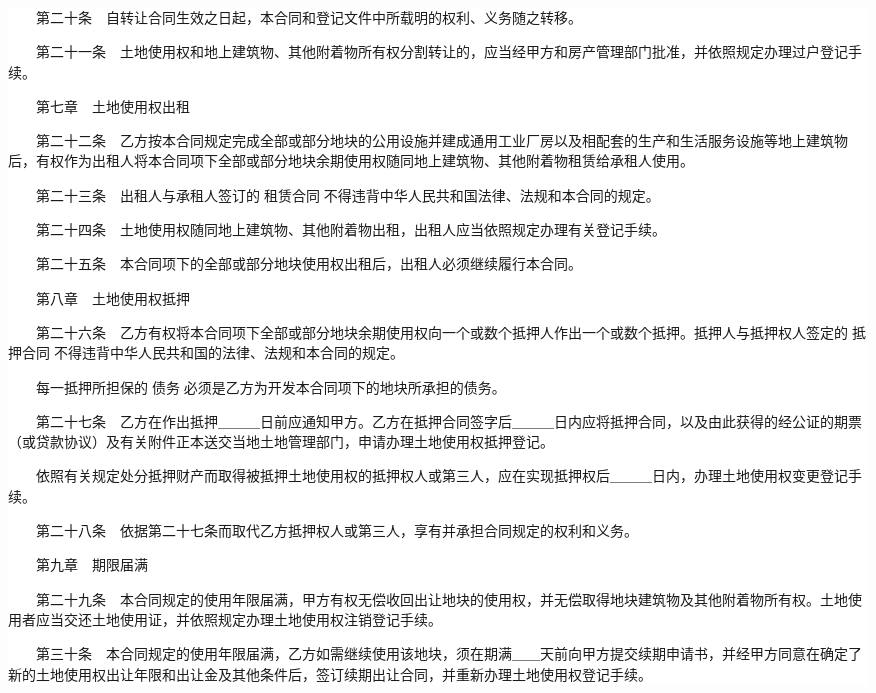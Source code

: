 

　　第二十条　自转让合同生效之日起，本合同和登记文件中所载明的权利、义务随之转移。 



　　第二十一条　土地使用权和地上建筑物、其他附着物所有权分割转让的，应当经甲方和房产管理部门批准，并依照规定办理过户登记手续。 



　　第七章　土地使用权出租 



　　第二十二条　乙方按本合同规定完成全部或部分地块的公用设施并建成通用工业厂房以及相配套的生产和生活服务设施等地上建筑物后，有权作为出租人将本合同项下全部或部分地块余期使用权随同地上建筑物、其他附着物租赁给承租人使用。

 

　　第二十三条　出租人与承租人签订的
租赁合同
不得违背中华人民共和国法律、法规和本合同的规定。 



　　第二十四条　土地使用权随同地上建筑物、其他附着物出租，出租人应当依照规定办理有关登记手续。 



　　第二十五条　本合同项下的全部或部分地块使用权出租后，出租人必须继续履行本合同。 



　　第八章　土地使用权抵押 



　　第二十六条　乙方有权将本合同项下全部或部分地块余期使用权向一个或数个抵押人作出一个或数个抵押。抵押人与抵押权人签定的
抵押合同
不得违背中华人民共和国的法律、法规和本合同的规定。 



　　每一抵押所担保的
债务
必须是乙方为开发本合同项下的地块所承担的债务。 



　　第二十七条　乙方在作出抵押＿＿＿日前应通知甲方。乙方在抵押合同签字后＿＿＿日内应将抵押合同，以及由此获得的经公证的期票（或贷款协议）及有关附件正本送交当地土地管理部门，申请办理土地使用权抵押登记。 



　　依照有关规定处分抵押财产而取得被抵押土地使用权的抵押权人或第三人，应在实现抵押权后＿＿＿日内，办理土地使用权变更登记手续。 



　　第二十八条　依据第二十七条而取代乙方抵押权人或第三人，享有并承担合同规定的权利和义务。 



　　第九章　期限届满 



　　第二十九条　本合同规定的使用年限届满，甲方有权无偿收回出让地块的使用权，并无偿取得地块建筑物及其他附着物所有权。土地使用者应当交还土地使用证，并依照规定办理土地使用权注销登记手续。 



　　第三十条　本合同规定的使用年限届满，乙方如需继续使用该地块，须在期满＿＿天前向甲方提交续期申请书，并经甲方同意在确定了新的土地使用权出让年限和出让金及其他条件后，签订续期出让合同，并重新办理土地使用权登记手续。 

